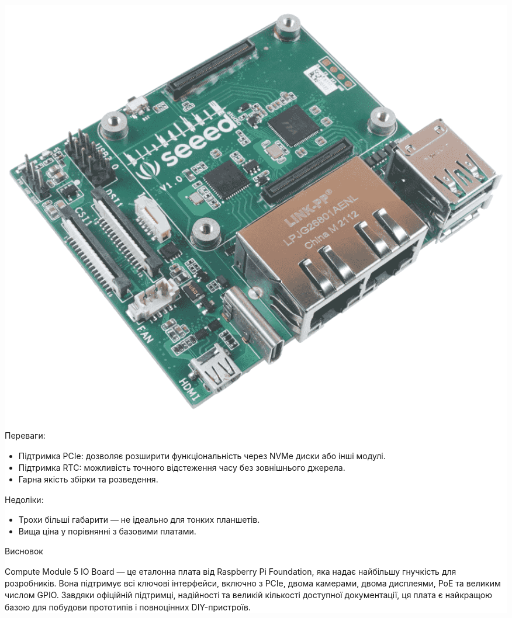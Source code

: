 ![Seeed Studio reComputer CM4 IO Board](imgs/image-17.png)

Переваги:

* Підтримка PCIe: дозволяє розширити функціональність через NVMe диски або інші модулі.
* Підтримка RTC: можливість точного відстеження часу без зовнішнього джерела.
* Гарна якість збірки та розведення.

Недоліки:

* Трохи більші габарити — не ідеально для тонких планшетів.
* Вища ціна у порівнянні з базовими платами.



Висновок

Compute Module 5 IO Board — це еталонна плата від Raspberry Pi Foundation, яка надає найбільшу гнучкість для розробників. Вона підтримує всі ключові інтерфейси, включно з PCIe, двома камерами, двома дисплеями, PoE та великим числом GPIO. Завдяки офіційній підтримці, надійності та великій кількості доступної документації, ця плата є найкращою базою для побудови прототипів і повноцінних DIY-пристроїв.
